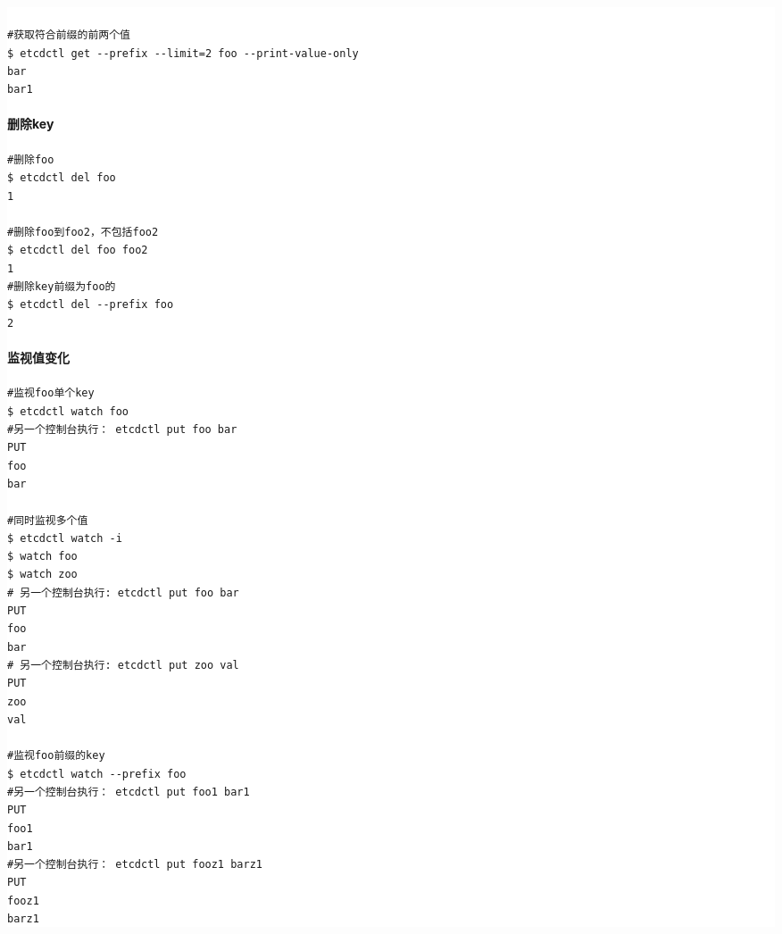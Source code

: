 ```

#获取符合前缀的前两个值
$ etcdctl get --prefix --limit=2 foo --print-value-only
bar
bar1
```

#### 删除key
```
#删除foo
$ etcdctl del foo
1

#删除foo到foo2，不包括foo2
$ etcdctl del foo foo2
1
#删除key前缀为foo的
$ etcdctl del --prefix foo
2
```

#### 监视值变化
```
#监视foo单个key
$ etcdctl watch foo
#另一个控制台执行： etcdctl put foo bar
PUT
foo
bar

#同时监视多个值
$ etcdctl watch -i
$ watch foo
$ watch zoo
# 另一个控制台执行: etcdctl put foo bar
PUT
foo
bar
# 另一个控制台执行: etcdctl put zoo val
PUT
zoo
val

#监视foo前缀的key
$ etcdctl watch --prefix foo
#另一个控制台执行： etcdctl put foo1 bar1
PUT
foo1
bar1
#另一个控制台执行： etcdctl put fooz1 barz1
PUT
fooz1
barz1
```

